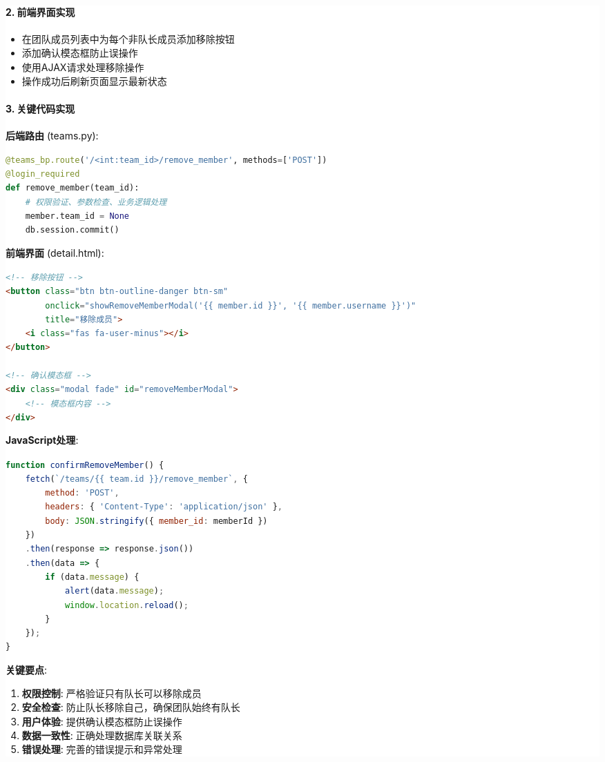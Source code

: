 #### 2. 前端界面实现
- 在团队成员列表中为每个非队长成员添加移除按钮
- 添加确认模态框防止误操作
- 使用AJAX请求处理移除操作
- 操作成功后刷新页面显示最新状态

#### 3. 关键代码实现

**后端路由** (teams.py):
```python
@teams_bp.route('/<int:team_id>/remove_member', methods=['POST'])
@login_required
def remove_member(team_id):
    # 权限验证、参数检查、业务逻辑处理
    member.team_id = None
    db.session.commit()
```

**前端界面** (detail.html):
```html
<!-- 移除按钮 -->
<button class="btn btn-outline-danger btn-sm" 
        onclick="showRemoveMemberModal('{{ member.id }}', '{{ member.username }}')"
        title="移除成员">
    <i class="fas fa-user-minus"></i>
</button>

<!-- 确认模态框 -->
<div class="modal fade" id="removeMemberModal">
    <!-- 模态框内容 -->
</div>
```

**JavaScript处理**:
```javascript
function confirmRemoveMember() {
    fetch(`/teams/{{ team.id }}/remove_member`, {
        method: 'POST',
        headers: { 'Content-Type': 'application/json' },
        body: JSON.stringify({ member_id: memberId })
    })
    .then(response => response.json())
    .then(data => {
        if (data.message) {
            alert(data.message);
            window.location.reload();
        }
    });
}
```

**关键要点**:
1. **权限控制**: 严格验证只有队长可以移除成员
2. **安全检查**: 防止队长移除自己，确保团队始终有队长
3. **用户体验**: 提供确认模态框防止误操作
4. **数据一致性**: 正确处理数据库关联关系
5. **错误处理**: 完善的错误提示和异常处理
